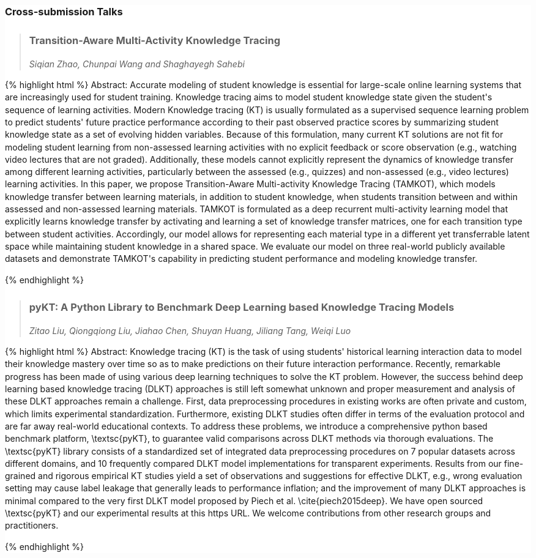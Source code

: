 

### Cross-submission Talks

> ### Transition-Aware Multi-Activity Knowledge Tracing
> 
> <cite>Siqian Zhao, Chunpai Wang and Shaghayegh Sahebi</cite>

{% highlight html %}
Abstract: Accurate modeling of student knowledge is essential for large-scale online learning systems that are increasingly used for student training. Knowledge tracing aims to model student knowledge state given the student's sequence of learning activities. Modern Knowledge tracing (KT) is usually formulated as a supervised sequence learning problem to predict students' future practice performance according to their past observed practice scores by summarizing student knowledge state as a set of evolving hidden variables. Because of this formulation, many current KT solutions are not fit for modeling student learning from non-assessed learning activities with no explicit feedback or score observation (e.g., watching video lectures that are not graded). Additionally, these models cannot explicitly represent the dynamics of knowledge transfer among different learning activities, particularly between the assessed (e.g., quizzes) and non-assessed (e.g., video lectures) learning activities. In this paper, we propose Transition-Aware Multi-activity Knowledge Tracing (TAMKOT), which models knowledge transfer between learning materials, in addition to student knowledge, when students transition between and within assessed and non-assessed learning materials. TAMKOT is formulated as a deep recurrent multi-activity learning model that explicitly learns knowledge transfer by activating and learning a set of knowledge transfer matrices, one for each transition type between student activities. Accordingly, our model allows for representing each material type in a different yet transferrable latent space while maintaining student knowledge in a shared space. We evaluate our model on three real-world publicly available datasets and demonstrate TAMKOT's capability in predicting student performance and modeling knowledge transfer.

{% endhighlight %}

> ### pyKT: A Python Library to Benchmark Deep Learning based Knowledge Tracing Models
> 
> <cite>Zitao Liu, Qiongqiong Liu, Jiahao Chen, Shuyan Huang, Jiliang Tang, Weiqi Luo</cite>

{% highlight html %}
Abstract: Knowledge tracing (KT) is the task of using students' historical learning interaction data to model their knowledge mastery over time so as to make predictions on their future interaction performance. Recently, remarkable progress has been made of using various deep learning techniques to solve the KT problem. However, the success behind deep learning based knowledge tracing (DLKT) approaches is still left somewhat unknown and proper measurement and analysis of these DLKT approaches remain a challenge. First, data preprocessing procedures in existing works are often private and custom, which limits experimental standardization. Furthermore, existing DLKT studies often differ in terms of the evaluation protocol and are far away real-world educational contexts. To address these problems, we introduce a comprehensive python based benchmark platform, \textsc{pyKT}, to guarantee valid comparisons across DLKT methods via thorough evaluations. The \textsc{pyKT} library consists of a standardized set of integrated data preprocessing procedures on 7 popular datasets across different domains, and 10 frequently compared DLKT model implementations for transparent experiments. Results from our fine-grained and rigorous empirical KT studies yield a set of observations and suggestions for effective DLKT, e.g., wrong evaluation setting may cause label leakage that generally leads to performance inflation; and the improvement of many DLKT approaches is minimal compared to the very first DLKT model proposed by Piech et al. \cite{piech2015deep}. We have open sourced \textsc{pyKT} and our experimental results at this https URL. We welcome contributions from other research groups and practitioners.

{% endhighlight %}
